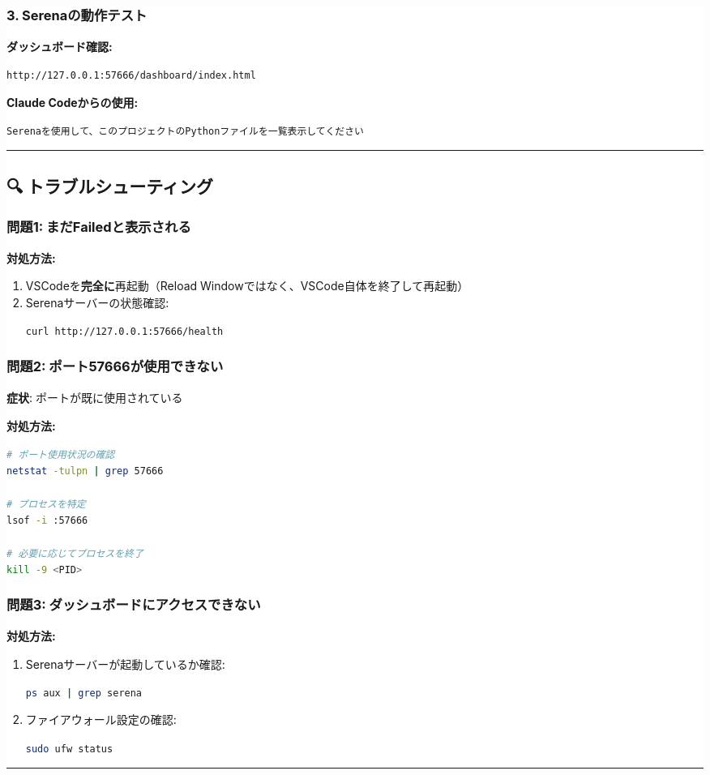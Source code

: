 ### 3. Serenaの動作テスト

**ダッシュボード確認:**
```
http://127.0.0.1:57666/dashboard/index.html
```

**Claude Codeからの使用:**
```
Serenaを使用して、このプロジェクトのPythonファイルを一覧表示してください
```

---

## 🔍 トラブルシューティング

### 問題1: まだFailedと表示される

**対処方法:**
1. VSCodeを**完全に**再起動（Reload Windowではなく、VSCode自体を終了して再起動）
2. Serenaサーバーの状態確認:
   ```bash
   curl http://127.0.0.1:57666/health
   ```

### 問題2: ポート57666が使用できない

**症状**: ポートが既に使用されている

**対処方法:**
```bash
# ポート使用状況の確認
netstat -tulpn | grep 57666

# プロセスを特定
lsof -i :57666

# 必要に応じてプロセスを終了
kill -9 <PID>
```

### 問題3: ダッシュボードにアクセスできない

**対処方法:**
1. Serenaサーバーが起動しているか確認:
   ```bash
   ps aux | grep serena
   ```

2. ファイアウォール設定の確認:
   ```bash
   sudo ufw status
   ```

---
